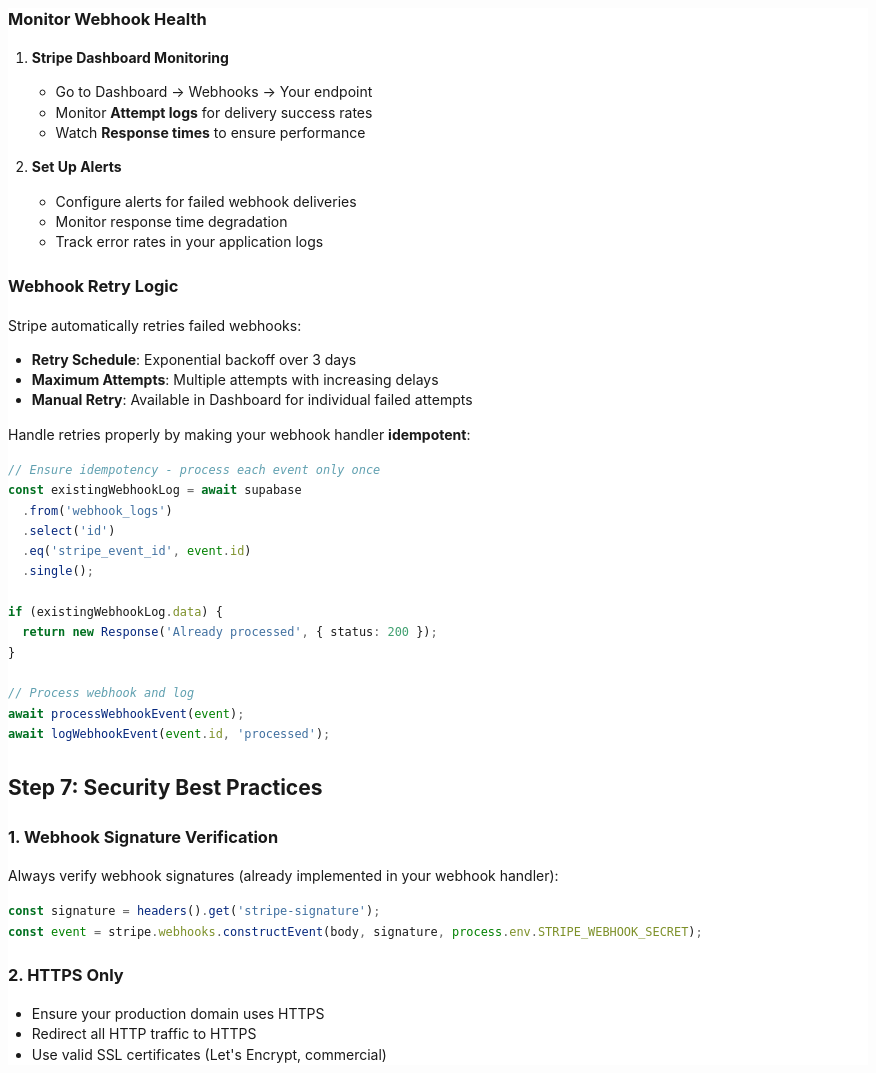 ### Monitor Webhook Health

1. **Stripe Dashboard Monitoring**
   - Go to Dashboard → Webhooks → Your endpoint
   - Monitor **Attempt logs** for delivery success rates
   - Watch **Response times** to ensure performance

2. **Set Up Alerts**
   - Configure alerts for failed webhook deliveries
   - Monitor response time degradation
   - Track error rates in your application logs

### Webhook Retry Logic

Stripe automatically retries failed webhooks:
- **Retry Schedule**: Exponential backoff over 3 days
- **Maximum Attempts**: Multiple attempts with increasing delays
- **Manual Retry**: Available in Dashboard for individual failed attempts

Handle retries properly by making your webhook handler **idempotent**:

```typescript
// Ensure idempotency - process each event only once
const existingWebhookLog = await supabase
  .from('webhook_logs')
  .select('id')
  .eq('stripe_event_id', event.id)
  .single();

if (existingWebhookLog.data) {
  return new Response('Already processed', { status: 200 });
}

// Process webhook and log
await processWebhookEvent(event);
await logWebhookEvent(event.id, 'processed');
```

## Step 7: Security Best Practices

### 1. Webhook Signature Verification
Always verify webhook signatures (already implemented in your webhook handler):

```typescript
const signature = headers().get('stripe-signature');
const event = stripe.webhooks.constructEvent(body, signature, process.env.STRIPE_WEBHOOK_SECRET);
```

### 2. HTTPS Only
- Ensure your production domain uses HTTPS
- Redirect all HTTP traffic to HTTPS
- Use valid SSL certificates (Let's Encrypt, commercial)
